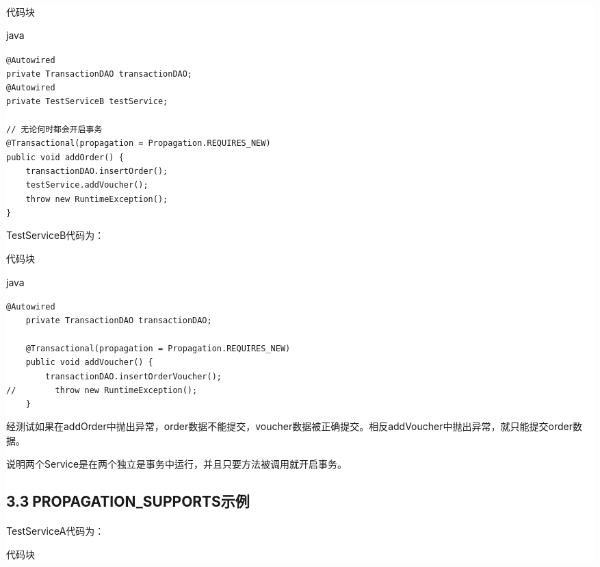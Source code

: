 代码块

java









```
@Autowired
private TransactionDAO transactionDAO;
@Autowired
private TestServiceB testService;

// 无论何时都会开启事务
@Transactional(propagation = Propagation.REQUIRES_NEW)
public void addOrder() {
    transactionDAO.insertOrder();
    testService.addVoucher();
    throw new RuntimeException();
}
```



TestServiceB代码为：

代码块

java









```
@Autowired
    private TransactionDAO transactionDAO;

    @Transactional(propagation = Propagation.REQUIRES_NEW)
    public void addVoucher() {
        transactionDAO.insertOrderVoucher();
//        throw new RuntimeException();
    }
```



经测试如果在addOrder中抛出异常，order数据不能提交，voucher数据被正确提交。相反addVoucher中抛出异常，就只能提交order数据。

说明两个Service是在两个独立是事务中运行，并且只要方法被调用就开启事务。

## 3.3 PROPAGATION_SUPPORTS示例

TestServiceA代码为：

代码块
